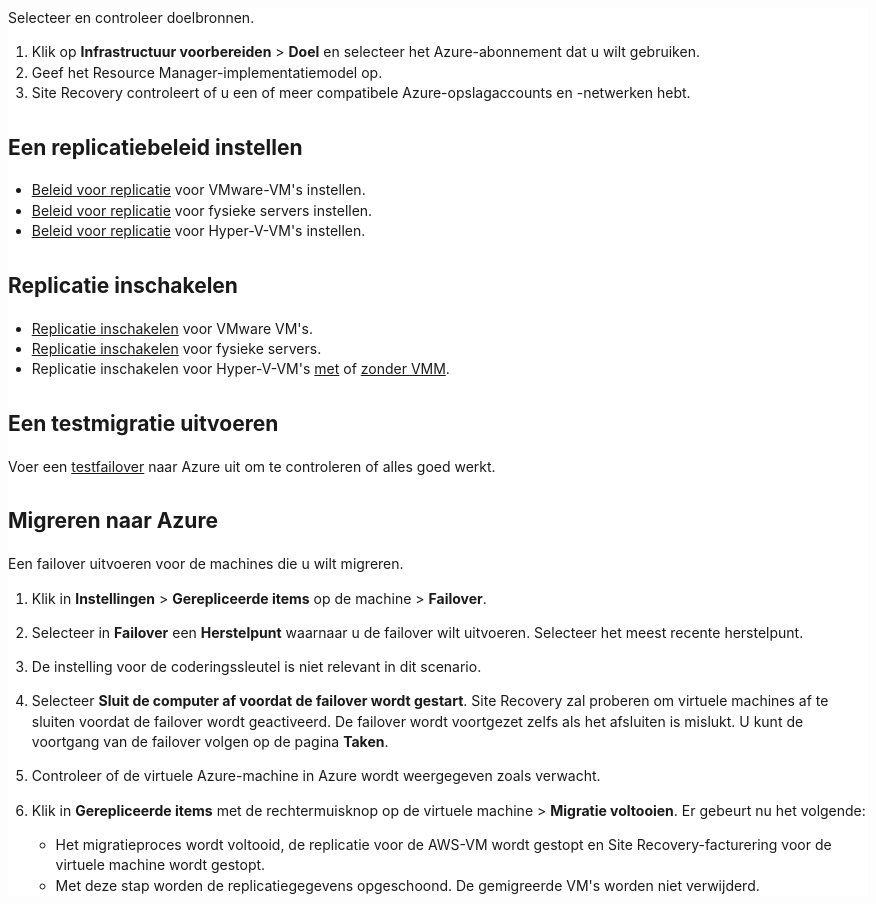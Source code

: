 Selecteer en controleer doelbronnen.

1. Klik op **Infrastructuur voorbereiden** > **Doel** en selecteer het Azure-abonnement dat u wilt gebruiken.
2. Geef het Resource Manager-implementatiemodel op.
3. Site Recovery controleert of u een of meer compatibele Azure-opslagaccounts en -netwerken hebt.

## <a name="set-up-a-replication-policy"></a>Een replicatiebeleid instellen

- [Beleid voor replicatie](vmware-azure-tutorial.md#create-a-replication-policy) voor VMware-VM's instellen.
- [Beleid voor replicatie](physical-azure-disaster-recovery.md#create-a-replication-policy) voor fysieke servers instellen.
- [Beleid voor replicatie](hyper-v-azure-tutorial.md#set-up-a-replication-policy) voor Hyper-V-VM's instellen.


## <a name="enable-replication"></a>Replicatie inschakelen

- [Replicatie inschakelen](vmware-azure-tutorial.md#enable-replication) voor VMware VM's.
- [Replicatie inschakelen](physical-azure-disaster-recovery.md#enable-replication) voor fysieke servers.
- Replicatie inschakelen voor Hyper-V-VM's [met](hyper-v-vmm-azure-tutorial.md#enable-replication) of [zonder VMM](hyper-v-azure-tutorial.md#enable-replication).


## <a name="run-a-test-migration"></a>Een testmigratie uitvoeren

Voer een [testfailover](tutorial-dr-drill-azure.md) naar Azure uit om te controleren of alles goed werkt.


## <a name="migrate-to-azure"></a>Migreren naar Azure

Een failover uitvoeren voor de machines die u wilt migreren.

1. Klik in **Instellingen** > **Gerepliceerde items** op de machine > **Failover**.
2. Selecteer in **Failover** een **Herstelpunt** waarnaar u de failover wilt uitvoeren. Selecteer het meest recente herstelpunt.
3. De instelling voor de coderingssleutel is niet relevant in dit scenario.
4. Selecteer **Sluit de computer af voordat de failover wordt gestart**. Site Recovery zal proberen om virtuele machines af te sluiten voordat de failover wordt geactiveerd. De failover wordt voortgezet zelfs als het afsluiten is mislukt. U kunt de voortgang van de failover volgen op de pagina **Taken**.
5. Controleer of de virtuele Azure-machine in Azure wordt weergegeven zoals verwacht.
6. Klik in **Gerepliceerde items** met de rechtermuisknop op de virtuele machine > **Migratie voltooien**. Er gebeurt nu het volgende:

   - Het migratieproces wordt voltooid, de replicatie voor de AWS-VM wordt gestopt en Site Recovery-facturering voor de virtuele machine wordt gestopt.
   - Met deze stap worden de replicatiegegevens opgeschoond. De gemigreerde VM's worden niet verwijderd.

